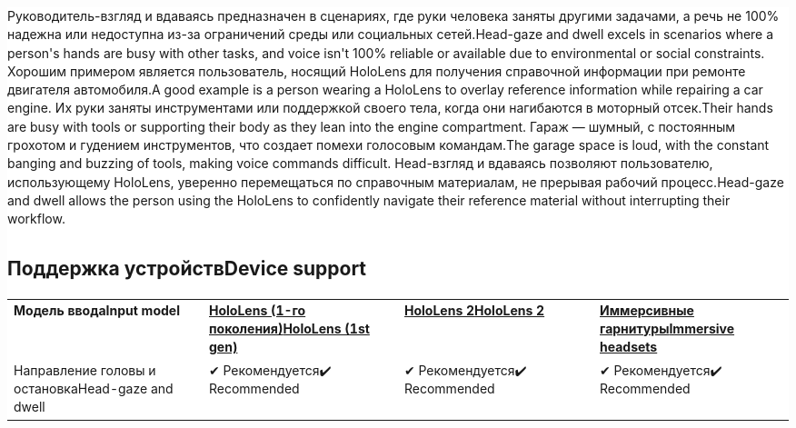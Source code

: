 <span data-ttu-id="5d98c-111">Руководитель-взгляд и вдаваясь предназначен в сценариях, где руки человека заняты другими задачами, а речь не 100% надежна или недоступна из-за ограничений среды или социальных сетей.</span><span class="sxs-lookup"><span data-stu-id="5d98c-111">Head-gaze and dwell excels in scenarios where a person's hands are busy with other tasks, and voice isn't 100% reliable or available due to environmental or social constraints.</span></span> <span data-ttu-id="5d98c-112">Хорошим примером является пользователь, носящий HoloLens для получения справочной информации при ремонте двигателя автомобиля.</span><span class="sxs-lookup"><span data-stu-id="5d98c-112">A good example is a person wearing a HoloLens to overlay reference information while repairing a car engine.</span></span> <span data-ttu-id="5d98c-113">Их руки заняты инструментами или поддержкой своего тела, когда они нагибаются в моторный отсек.</span><span class="sxs-lookup"><span data-stu-id="5d98c-113">Their hands are busy with tools or supporting their body as they lean into the engine compartment.</span></span> <span data-ttu-id="5d98c-114">Гараж — шумный, с постоянным грохотом и гудением инструментов, что создает помехи голосовым командам.</span><span class="sxs-lookup"><span data-stu-id="5d98c-114">The garage space is loud, with the constant banging and buzzing of tools, making voice commands difficult.</span></span> <span data-ttu-id="5d98c-115">Head-взгляд и вдаваясь позволяют пользователю, использующему HoloLens, уверенно перемещаться по справочным материалам, не прерывая рабочий процесс.</span><span class="sxs-lookup"><span data-stu-id="5d98c-115">Head-gaze and dwell allows the person using the HoloLens to confidently navigate their reference material without interrupting their workflow.</span></span> 

## <a name="device-support"></a><span data-ttu-id="5d98c-116">Поддержка устройств</span><span class="sxs-lookup"><span data-stu-id="5d98c-116">Device support</span></span>

<table>
    <colgroup>
    <col width="25%" />
    <col width="25%" />
    <col width="25%" />
    <col width="25%" />
    </colgroup>
    <tr>
        <td><span data-ttu-id="5d98c-117"><strong>Модель ввода</strong></span><span class="sxs-lookup"><span data-stu-id="5d98c-117"><strong>Input model</strong></span></span></td>
        <td><span data-ttu-id="5d98c-118"><a href="hololens-hardware-details.md"><strong>HoloLens (1-го поколения)</strong></a></span><span class="sxs-lookup"><span data-stu-id="5d98c-118"><a href="hololens-hardware-details.md"><strong>HoloLens (1st gen)</strong></a></span></span></td>
        <td><span data-ttu-id="5d98c-119"><a href="https://docs.microsoft.com/hololens/hololens2-hardware"><strong>HoloLens 2</strong></span><span class="sxs-lookup"><span data-stu-id="5d98c-119"><a href="https://docs.microsoft.com/hololens/hololens2-hardware"><strong>HoloLens 2</strong></span></span></td>
        <td><span data-ttu-id="5d98c-120"><a href="immersive-headset-hardware-details.md"><strong>Иммерсивные гарнитуры</strong></a></span><span class="sxs-lookup"><span data-stu-id="5d98c-120"><a href="immersive-headset-hardware-details.md"><strong>Immersive headsets</strong></a></span></span></td>
    </tr>
     <tr>
        <td><span data-ttu-id="5d98c-121">Направление головы и остановка</span><span class="sxs-lookup"><span data-stu-id="5d98c-121">Head-gaze and dwell</span></span></td>
        <td><span data-ttu-id="5d98c-122">✔ Рекомендуется</span><span class="sxs-lookup"><span data-stu-id="5d98c-122">✔️ Recommended</span></span></td>
        <td><span data-ttu-id="5d98c-123">✔ Рекомендуется</span><span class="sxs-lookup"><span data-stu-id="5d98c-123">✔️ Recommended</span></span></td>
        <td><span data-ttu-id="5d98c-124">✔ Рекомендуется</span><span class="sxs-lookup"><span data-stu-id="5d98c-124">✔️ Recommended</span></span></td>
    </tr>
</table>
